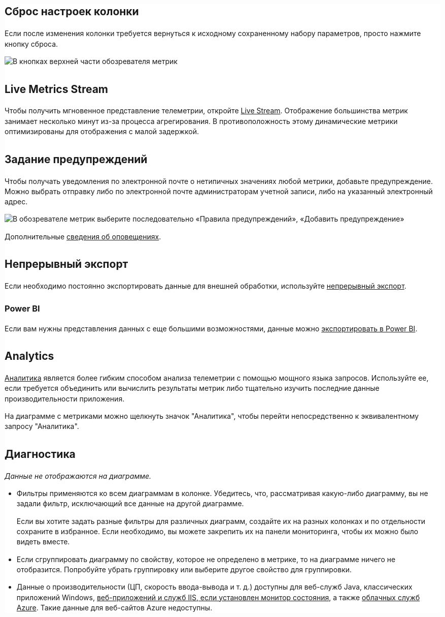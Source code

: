 ## <a name="reset-the-blade"></a>Сброс настроек колонки
Если после изменения колонки требуется вернуться к исходному  сохраненному набору параметров, просто нажмите кнопку сброса.

![В кнопках верхней части обозревателя метрик](./media/metrics-explorer/17-reset.png)

## <a name="live-metrics-stream"></a>Live Metrics Stream

Чтобы получить мгновенное представление телеметрии, откройте [Live Stream](live-stream.md). Отображение большинства метрик занимает несколько минут из-за процесса агрегирования. В противоположность этому динамические метрики оптимизированы для отображения с малой задержкой. 

## <a name="set-alerts"></a>Задание предупреждений
Чтобы получать уведомления по электронной почте о нетипичных значениях любой метрики, добавьте предупреждение. Можно выбрать отправку либо по электронной почте администраторам учетной записи, либо на указанный электронный адрес.

![В обозревателе метрик выберите последовательно «Правила предупреждений», «Добавить предупреждение»](./media/metrics-explorer/appinsights-413setMetricAlert.png)

Дополнительные [сведения об оповещениях][alerts].


## <a name="continuous-export"></a>Непрерывный экспорт
Если необходимо постоянно экспортировать данные для внешней обработки, используйте [непрерывный экспорт](../../azure-monitor/app/export-telemetry.md).

### <a name="power-bi"></a>Power BI
Если вам нужны представления данных с еще большими возможностями, данные можно [экспортировать в Power BI](https://blogs.msdn.com/b/powerbi/archive/2015/11/04/explore-your-application-insights-data-with-power-bi.aspx).

## <a name="analytics"></a>Analytics
[Аналитика](../../azure-monitor/app/analytics.md) является более гибким способом анализа телеметрии с помощью мощного языка запросов. Используйте ее, если требуется объединить или вычислить результаты метрик либо тщательно изучить последние данные производительности приложения. 

На диаграмме с метриками можно щелкнуть значок "Аналитика", чтобы перейти непосредственно к эквивалентному запросу "Аналитика".

## <a name="troubleshooting"></a>Диагностика
*Данные не отображаются на диаграмме.*

* Фильтры применяются ко всем диаграммам в колонке. Убедитесь, что, рассматривая какую-либо диаграмму, вы не задали фильтр, исключающий все данные на другой диаграмме.

    Если вы хотите задать разные фильтры для различных диаграмм, создайте их на разных колонках и по отдельности сохраните в избранное. Если необходимо, вы можете закрепить их на панели мониторинга, чтобы их можно было видеть вместе.
* Если сгруппировать диаграмму по свойству, которое не определено в метрике, то на диаграмме ничего не отобразится. Попробуйте убрать группировку или выберите другое свойство для группировки.
* Данные о производительности (ЦП, скорость ввода-вывода и т. д.) доступны для веб-служб Java, классических приложений Windows, [веб-приложений и служб IIS, если установлен монитор состояния](../../azure-monitor/app/monitor-performance-live-website-now.md), а также [облачных служб Azure](../../azure-monitor/app/app-insights-overview.md). Такие данные для веб-сайтов Azure недоступны.


[alerts]: ../../azure-monitor/app/alerts.md
[start]: ../../azure-monitor/app/app-insights-overview.md
[track]: ../../azure-monitor/app/api-custom-events-metrics.md